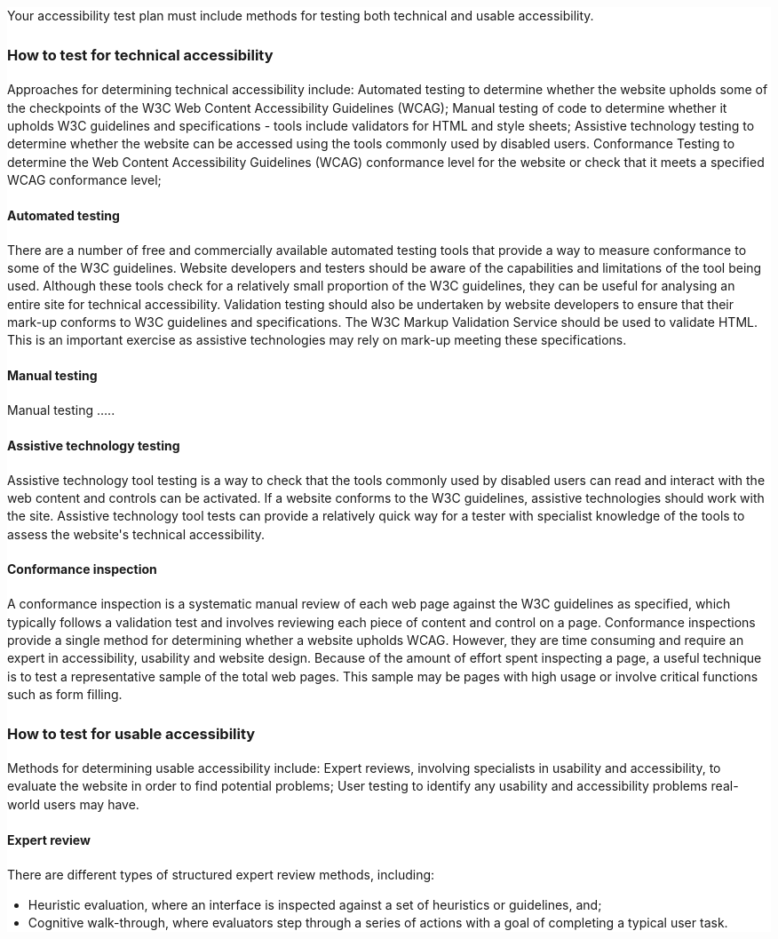 Your accessibility test plan must include methods for testing both technical and usable accessibility.

### How to test for technical accessibility
Approaches for determining technical accessibility include:
Automated testing to determine whether the website upholds some of the checkpoints of the W3C Web Content Accessibility Guidelines (WCAG);
Manual testing of code to determine whether it upholds W3C guidelines and specifications - tools include validators for HTML and style sheets;
Assistive technology testing to determine whether the website can be accessed using the tools commonly used by disabled users.
Conformance Testing to determine the Web Content Accessibility Guidelines (WCAG) conformance level for the website or check that it meets a specified WCAG conformance level;

#### Automated testing
There are a number of free and commercially available automated testing tools that provide a way to measure conformance to some of the W3C guidelines. Website developers and testers should be aware of the capabilities and limitations of the tool being used. Although these tools check for a relatively small proportion of the W3C guidelines, they can be useful for analysing an entire site for technical accessibility.  Validation testing should also be undertaken by website developers to ensure that their mark-up conforms to W3C guidelines and specifications. The W3C Markup Validation Service should be used to validate HTML. This is an important exercise as assistive technologies may rely on mark-up meeting these specifications.

#### Manual testing
Manual testing …..

#### Assistive technology testing
Assistive technology tool testing is a way to check that the tools commonly used by disabled users can read and interact with the web content and controls can be activated. If a website conforms to the W3C guidelines, assistive technologies should work with the site. Assistive technology tool tests can provide a relatively quick way for a tester with specialist knowledge of the tools to assess the website's technical accessibility.

#### Conformance inspection
A conformance inspection is a systematic manual review of each web page against the W3C guidelines as specified, which typically follows a validation test and involves reviewing each piece of content and control on a page. Conformance inspections provide a single method for determining whether a website upholds WCAG. However, they are time consuming and require an expert in accessibility, usability and website design.
Because of the amount of effort spent inspecting a page, a useful technique is to test a representative sample of the total web pages. This sample may be pages with high usage or involve critical functions such as form filling.
### How to test for usable accessibility
Methods for determining usable accessibility include:
Expert reviews, involving specialists in usability and accessibility, to evaluate the website in order to find potential problems;
User testing to identify any usability and accessibility problems real-world users may have.

#### Expert review
There are different types of structured expert review methods, including:
* Heuristic evaluation, where an interface is inspected against a set of heuristics or guidelines, and;
* Cognitive walk-through, where evaluators step through a series of actions with a goal of completing a typical user task.
